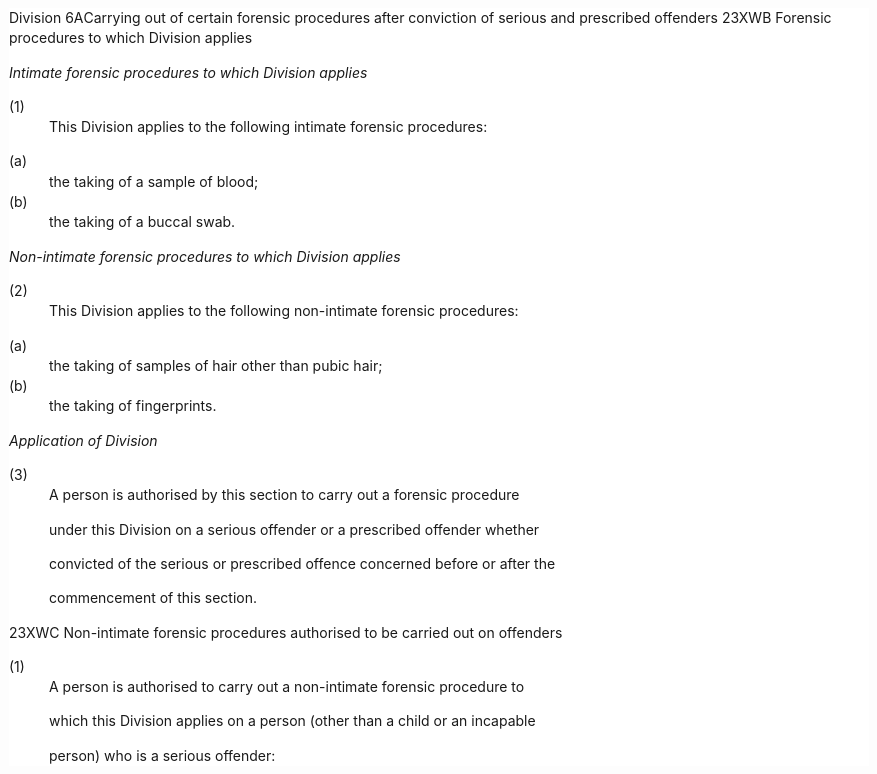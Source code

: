 Division&#160;6A&#151;Carrying out of certain forensic procedures after conviction of serious and prescribed offenders
 23XWB  Forensic procedures to which Division applies

_Intimate forensic procedures to which Division applies_

<dl compact="">

<dt>(1)</dt><dd>This Division applies to the following intimate forensic procedures:

</dd> </dl>

<dl compact=""><dl compact=""><dl compact="">

<dt>(a)</dt><dd>the taking of a sample of blood;</dd>

<dt>(b)</dt><dd>the taking of a buccal swab.

</dd>

</dl></dl></dl>

_Non-intimate forensic procedures to which Division applies_

<dl compact="">

<dt>(2)</dt><dd>This Division applies to the following non-intimate forensic procedures:

</dd> </dl>

<dl compact=""><dl compact=""><dl compact="">

<dt>(a)</dt><dd>the taking of samples of hair other than pubic hair;</dd>

<dt>(b)</dt><dd>the taking of fingerprints.

</dd>

</dl></dl></dl>

_Application of Division_

<dl compact="">

<dt>(3)</dt><dd>A person is authorised by this section to carry out a forensic procedure

under this Division on a serious offender or a prescribed offender whether

convicted of the serious or prescribed offence concerned before or after the

commencement of this section.

</dd> </dl>

23XWC  Non-intimate forensic procedures authorised to be carried out on offenders

<dl compact="">

<dt>(1)</dt><dd>A person is authorised to carry out a non-intimate forensic procedure to

which this Division applies on a person (other than a child or an incapable

person) who is a serious offender:

</dd> </dl>
